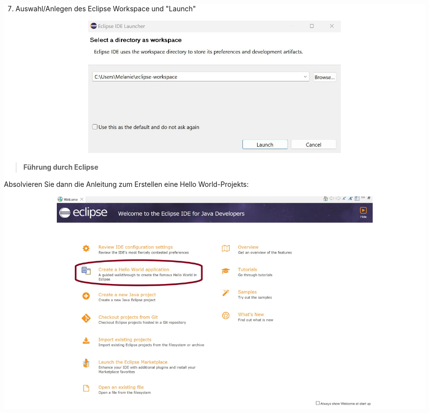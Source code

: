 </p>

7. Auswahl/Anlegen des Eclipse Workspace und "Launch"
<p align="center">
<img src="installation_5.JPG" alt="Auswahl des Eclipse Workspace" width="60%">
</p>


>**Führung durch Eclipse**

Absolvieren Sie dann die Anleitung zum Erstellen eine Hello World-Projekts:

<p align="center">
<img src="installation_5b.JPG" alt="Hello World" width="75%">